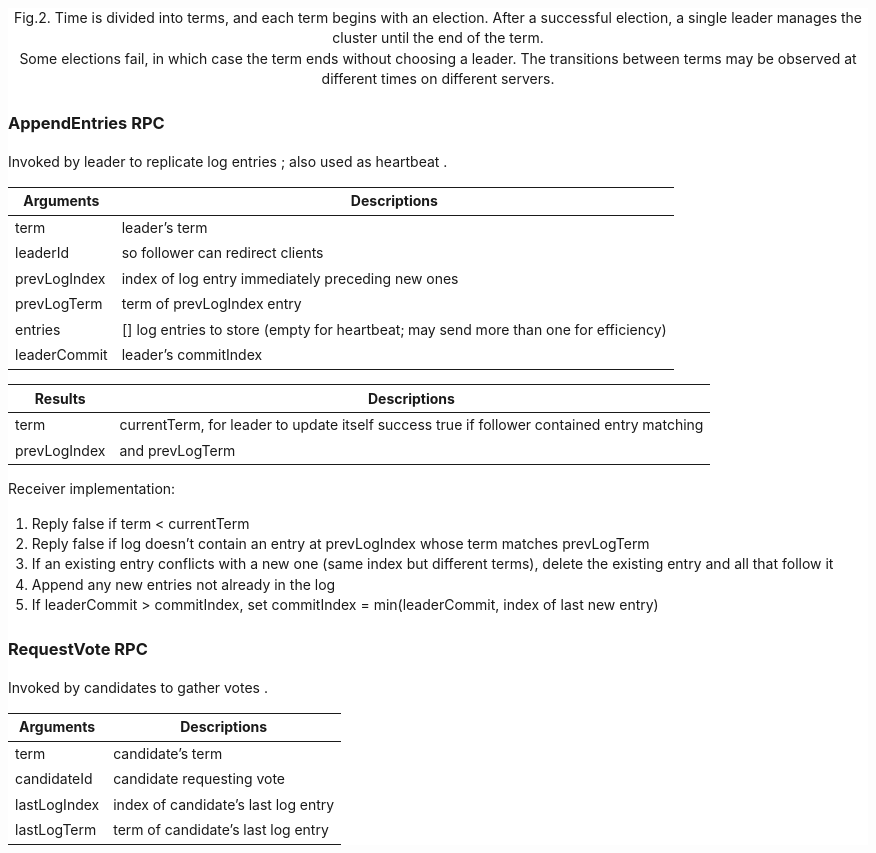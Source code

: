</div>

<p style="text-align: center;">
Fig.2. Time is divided into terms, and each term begins with an election.
After a successful election, a single leader manages the cluster until the end of the term. 
<br>
Some elections fail, in which case the term ends without choosing a leader.
The transitions between terms may be observed at different times on different servers.
</p>

### AppendEntries RPC

Invoked by leader to replicate log entries ; also used as heartbeat .


| Arguments    | Descriptions                                                                         |
| -------------- | -------------------------------------------------------------------------------------- |
| term         | leader’s term                                                                       |
| leaderId     | so follower can redirect clients                                                     |
| prevLogIndex | index of log entry immediately preceding new ones                                    |
| prevLogTerm  | term of prevLogIndex entry                                                           |
| entries      | [] log entries to store (empty for heartbeat; may send more than one for efficiency) |
| leaderCommit | leader’s commitIndex                                                                |




| Results      | Descriptions                                                                               |
| -------------- | -------------------------------------------------------------------------------------------- |
| term         | currentTerm, for leader to update itself success true if follower contained entry matching |
| prevLogIndex | and prevLogTerm                                                                            |

Receiver implementation:

1. Reply false if term < currentTerm
2. Reply false if log doesn’t contain an entry at prevLogIndex whose term matches prevLogTerm
3. If an existing entry conflicts with a new one (same index but different terms), delete the existing entry and all that follow it
4. Append any new entries not already in the log
5. If leaderCommit > commitIndex, set commitIndex = min(leaderCommit, index of last new entry)

### RequestVote RPC

Invoked by candidates to gather votes .


| Arguments    | Descriptions                         |
| -------------- | -------------------------------------- |
| term         | candidate’s term                    |
| candidateId  | candidate requesting vote            |
| lastLogIndex | index of candidate’s last log entry |
| lastLogTerm  | term of candidate’s last log entry  |
